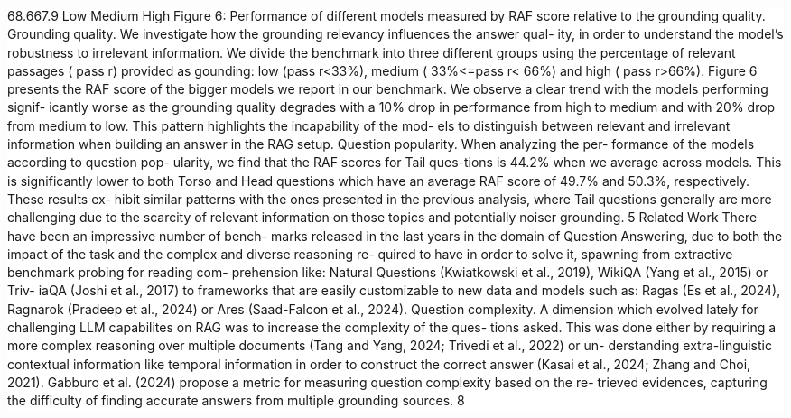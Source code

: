 68.667.9
Low
Medium
High
Figure 6: Performance of different models measured by
RAF score relative to the grounding quality.
Grounding quality. We investigate how the
grounding relevancy influences the answer qual-
ity, in order to understand the model’s robustness
to irrelevant information. We divide the benchmark
into three different groups using the percentage of
relevant passages ( pass r) provided as gounding:
low (pass r<33%), medium ( 33%<=pass r<
66%) and high ( pass r>66%).
Figure 6 presents the RAF score of the bigger
models we report in our benchmark. We observe
a clear trend with the models performing signif-
icantly worse as the grounding quality degrades
with a 10% drop in performance from high to
medium and with 20% drop from medium to low.
This pattern highlights the incapability of the mod-
els to distinguish between relevant and irrelevant
information when building an answer in the RAG
setup.
Question popularity. When analyzing the per-
formance of the models according to question pop-
ularity, we find that the RAF scores for Tail ques-tions is 44.2% when we average across models.
This is significantly lower to both Torso and Head
questions which have an average RAF score of
49.7% and 50.3%, respectively. These results ex-
hibit similar patterns with the ones presented in the
previous analysis, where Tail questions generally
are more challenging due to the scarcity of relevant
information on those topics and potentially noiser
grounding.
5 Related Work
There have been an impressive number of bench-
marks released in the last years in the domain of
Question Answering, due to both the impact of
the task and the complex and diverse reasoning re-
quired to have in order to solve it, spawning from
extractive benchmark probing for reading com-
prehension like: Natural Questions (Kwiatkowski
et al., 2019), WikiQA (Yang et al., 2015) or Triv-
iaQA (Joshi et al., 2017) to frameworks that are
easily customizable to new data and models such
as: Ragas (Es et al., 2024), Ragnarok (Pradeep
et al., 2024) or Ares (Saad-Falcon et al., 2024).
Question complexity. A dimension which
evolved lately for challenging LLM capabilites on
RAG was to increase the complexity of the ques-
tions asked. This was done either by requiring a
more complex reasoning over multiple documents
(Tang and Yang, 2024; Trivedi et al., 2022) or un-
derstanding extra-linguistic contextual information
like temporal information in order to construct the
correct answer (Kasai et al., 2024; Zhang and Choi,
2021). Gabburo et al. (2024) propose a metric
for measuring question complexity based on the re-
trieved evidences, capturing the difficulty of finding
accurate answers from multiple grounding sources.
8
